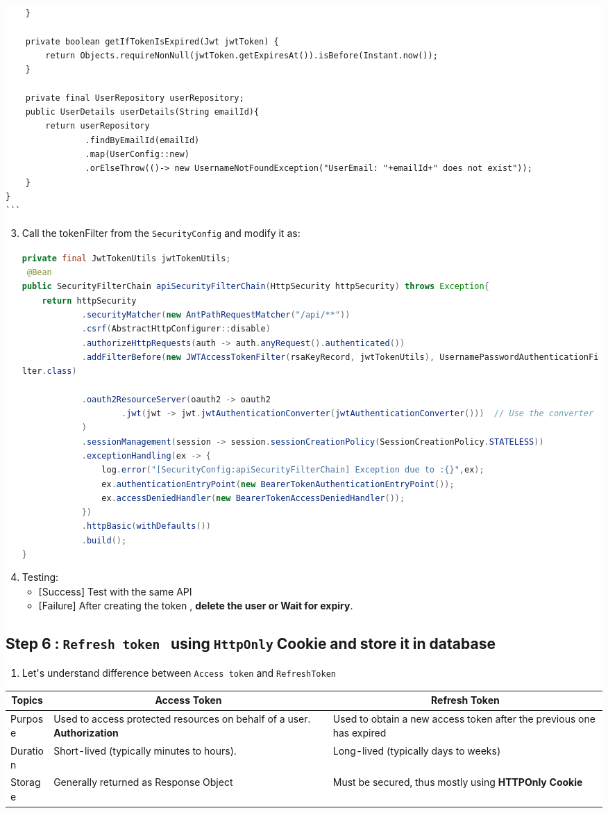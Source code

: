         }

        private boolean getIfTokenIsExpired(Jwt jwtToken) {
            return Objects.requireNonNull(jwtToken.getExpiresAt()).isBefore(Instant.now());
        }

        private final UserRepository userRepository;
        public UserDetails userDetails(String emailId){
            return userRepository
                    .findByEmailId(emailId)
                    .map(UserConfig::new)
                    .orElseThrow(()-> new UsernameNotFoundException("UserEmail: "+emailId+" does not exist"));
        }
    }
    ```
3. Call the tokenFilter from the `SecurityConfig` and modify it as:
    ```java
    private final JwtTokenUtils jwtTokenUtils;
     @Bean
    public SecurityFilterChain apiSecurityFilterChain(HttpSecurity httpSecurity) throws Exception{
        return httpSecurity
                .securityMatcher(new AntPathRequestMatcher("/api/**"))
                .csrf(AbstractHttpConfigurer::disable)
                .authorizeHttpRequests(auth -> auth.anyRequest().authenticated())
                .addFilterBefore(new JWTAccessTokenFilter(rsaKeyRecord, jwtTokenUtils), UsernamePasswordAuthenticationFilter.class)

                .oauth2ResourceServer(oauth2 -> oauth2
                        .jwt(jwt -> jwt.jwtAuthenticationConverter(jwtAuthenticationConverter()))  // Use the converter
                )
                .sessionManagement(session -> session.sessionCreationPolicy(SessionCreationPolicy.STATELESS))
                .exceptionHandling(ex -> {
                    log.error("[SecurityConfig:apiSecurityFilterChain] Exception due to :{}",ex);
                    ex.authenticationEntryPoint(new BearerTokenAuthenticationEntryPoint());
                    ex.accessDeniedHandler(new BearerTokenAccessDeniedHandler());
                })
                .httpBasic(withDefaults())
                .build();
    }
    ```
4. Testing:
   - [Success] Test with the same API  
   - [Failure] After creating the token , **delete the user or Wait for expiry**. 

## Step 6 : `Refresh token ` using `HttpOnly` Cookie and store it in database
1. Let's understand difference between `Access token` and `RefreshToken`

| Topics   | Access Token                                                              | Refresh Token                                                        |
|----------|---------------------------------------------------------------------------|----------------------------------------------------------------------|
| Purpose  | Used to access protected resources on behalf of a user. **Authorization** | Used to obtain a new access token after the previous one has expired |
| Duration | Short-lived (typically minutes to hours).                                 | Long-lived (typically days to weeks)                                 |
| Storage  | Generally returned as Response Object                                     | Must be secured, thus mostly using **HTTPOnly Cookie**               |
